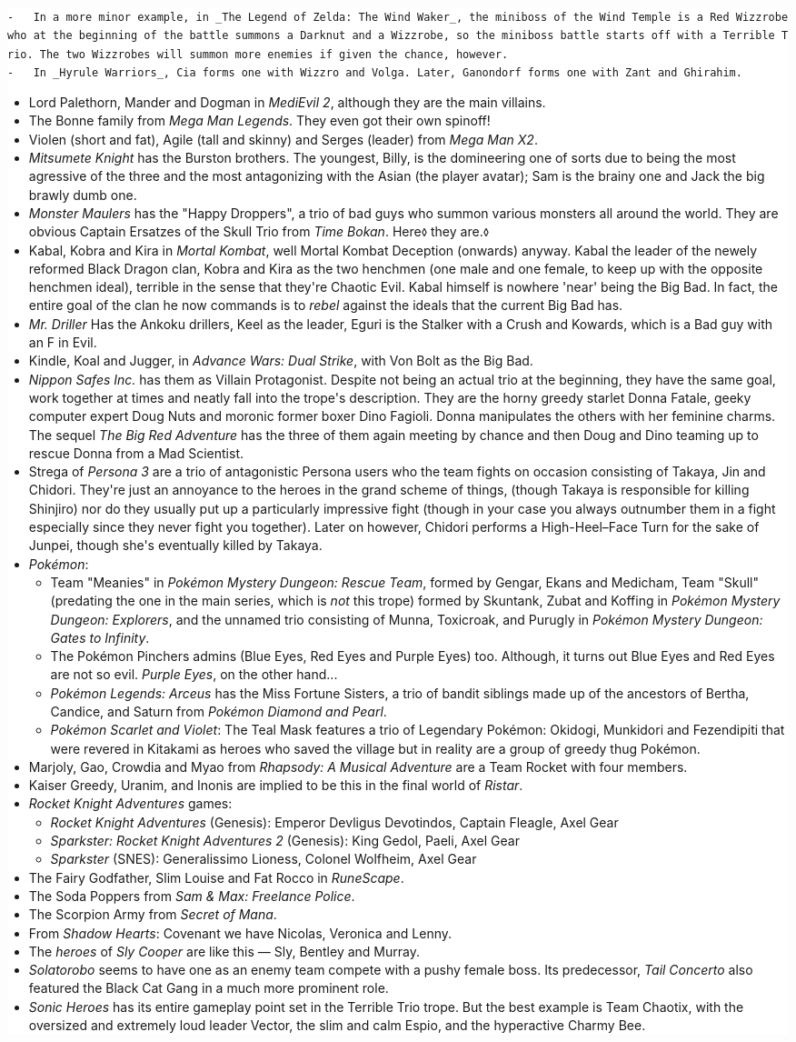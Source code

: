     -   In a more minor example, in _The Legend of Zelda: The Wind Waker_, the miniboss of the Wind Temple is a Red Wizzrobe who at the beginning of the battle summons a Darknut and a Wizzrobe, so the miniboss battle starts off with a Terrible Trio. The two Wizzrobes will summon more enemies if given the chance, however.
    -   In _Hyrule Warriors_, Cia forms one with Wizzro and Volga. Later, Ganondorf forms one with Zant and Ghirahim.
-   Lord Palethorn, Mander and Dogman in _MediEvil 2_, although they are the main villains.
-   The Bonne family from _Mega Man Legends_. They even got their own spinoff!
-   Violen (short and fat), Agile (tall and skinny) and Serges (leader) from _Mega Man X2_.
-   _Mitsumete Knight_ has the Burston brothers. The youngest, Billy, is the domineering one of sorts due to being the most agressive of the three and the most antagonizing with the Asian (the player avatar); Sam is the brainy one and Jack the big brawly dumb one.
-   _Monster Maulers_ has the "Happy Droppers", a trio of bad guys who summon various monsters all around the world. They are obvious Captain Ersatzes of the Skull Trio from _Time Bokan_. Here<small>◊</small> they are.<small>◊</small>
-   Kabal, Kobra and Kira in _Mortal Kombat_, well Mortal Kombat Deception (onwards) anyway. Kabal the leader of the newely reformed Black Dragon clan, Kobra and Kira as the two henchmen (one male and one female, to keep up with the opposite henchmen ideal), terrible in the sense that they're Chaotic Evil. Kabal himself is nowhere 'near' being the Big Bad. In fact, the entire goal of the clan he now commands is to _rebel_ against the ideals that the current Big Bad has.
-   _Mr. Driller_ Has the Ankoku drillers, Keel as the leader, Eguri is the Stalker with a Crush and Kowards, which is a Bad guy with an F in Evil.
-   Kindle, Koal and Jugger, in _Advance Wars: Dual Strike_, with Von Bolt as the Big Bad.
-   _Nippon Safes Inc._ has them as Villain Protagonist. Despite not being an actual trio at the beginning, they have the same goal, work together at times and neatly fall into the trope's description. They are the horny greedy starlet Donna Fatale, geeky computer expert Doug Nuts and moronic former boxer Dino Fagioli. Donna manipulates the others with her feminine charms. The sequel _The Big Red Adventure_ has the three of them again meeting by chance and then Doug and Dino teaming up to rescue Donna from a Mad Scientist.
-   Strega of _Persona 3_ are a trio of antagonistic Persona users who the team fights on occasion consisting of Takaya, Jin and Chidori. They're just an annoyance to the heroes in the grand scheme of things, (though Takaya is responsible for killing Shinjiro) nor do they usually put up a particularly impressive fight (though in your case you always outnumber them in a fight especially since they never fight you together). Later on however, Chidori performs a High-Heel–Face Turn for the sake of Junpei, though she's eventually killed by Takaya.
-   _Pokémon_:
    -   Team "Meanies" in _Pokémon Mystery Dungeon: Rescue Team_, formed by Gengar, Ekans and Medicham, Team "Skull" (predating the one in the main series, which is _not_ this trope) formed by Skuntank, Zubat and Koffing in _Pokémon Mystery Dungeon: Explorers_, and the unnamed trio consisting of Munna, Toxicroak, and Purugly in _Pokémon Mystery Dungeon: Gates to Infinity_.
    -   The Pokémon Pinchers admins (Blue Eyes, Red Eyes and Purple Eyes) too. Although, it turns out Blue Eyes and Red Eyes are not so evil. _Purple Eyes_, on the other hand...
    -   _Pokémon Legends: Arceus_ has the Miss Fortune Sisters, a trio of bandit siblings made up of the ancestors of Bertha, Candice, and Saturn from _Pokémon Diamond and Pearl_.
    -   _Pokémon Scarlet and Violet_: The Teal Mask features a trio of Legendary Pokémon: Okidogi, Munkidori and Fezendipiti that were revered in Kitakami as heroes who saved the village but in reality are a group of greedy thug Pokémon.
-   Marjoly, Gao, Crowdia and Myao from _Rhapsody: A Musical Adventure_ are a Team Rocket with four members.
-   Kaiser Greedy, Uranim, and Inonis are implied to be this in the final world of _Ristar_.
-   _Rocket Knight Adventures_ games:
    -   _Rocket Knight Adventures_ (Genesis): Emperor Devligus Devotindos, Captain Fleagle, Axel Gear
    -   _Sparkster: Rocket Knight Adventures 2_ (Genesis): King Gedol, Paeli, Axel Gear
    -   _Sparkster_ (SNES): Generalissimo Lioness, Colonel Wolfheim, Axel Gear
-   The Fairy Godfather, Slim Louise and Fat Rocco in _RuneScape_.
-   The Soda Poppers from _Sam & Max: Freelance Police_.
-   The Scorpion Army from _Secret of Mana_.
-   From _Shadow Hearts_: Covenant we have Nicolas, Veronica and Lenny.
-   The _heroes_ of _Sly Cooper_ are like this — Sly, Bentley and Murray.
-   _Solatorobo_ seems to have one as an enemy team compete with a pushy female boss. Its predecessor, _Tail Concerto_ also featured the Black Cat Gang in a much more prominent role.
-   _Sonic Heroes_ has its entire gameplay point set in the Terrible Trio trope. But the best example is Team Chaotix, with the oversized and extremely loud leader Vector, the slim and calm Espio, and the hyperactive Charmy Bee.